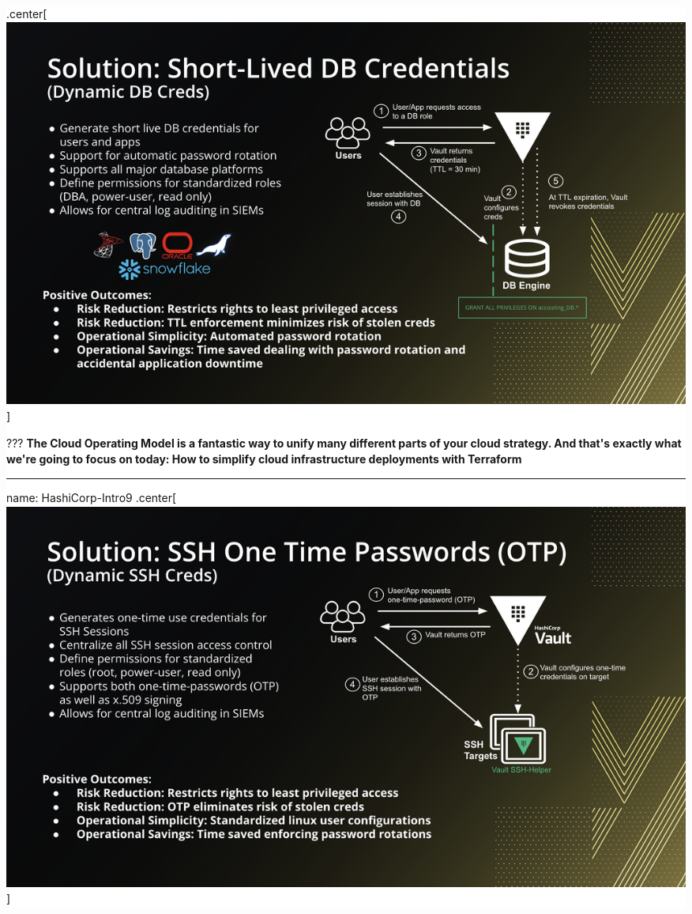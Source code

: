 .center[![:scale 100%](images/hashi_15.png)]

???
**The Cloud Operating Model is a fantastic way to unify many different parts of your cloud strategy. And that's exactly what we're going to focus on today: How to simplify cloud infrastructure deployments with Terraform**

---
name: HashiCorp-Intro9
.center[![:scale 100%](images/hashi_16.png)]
